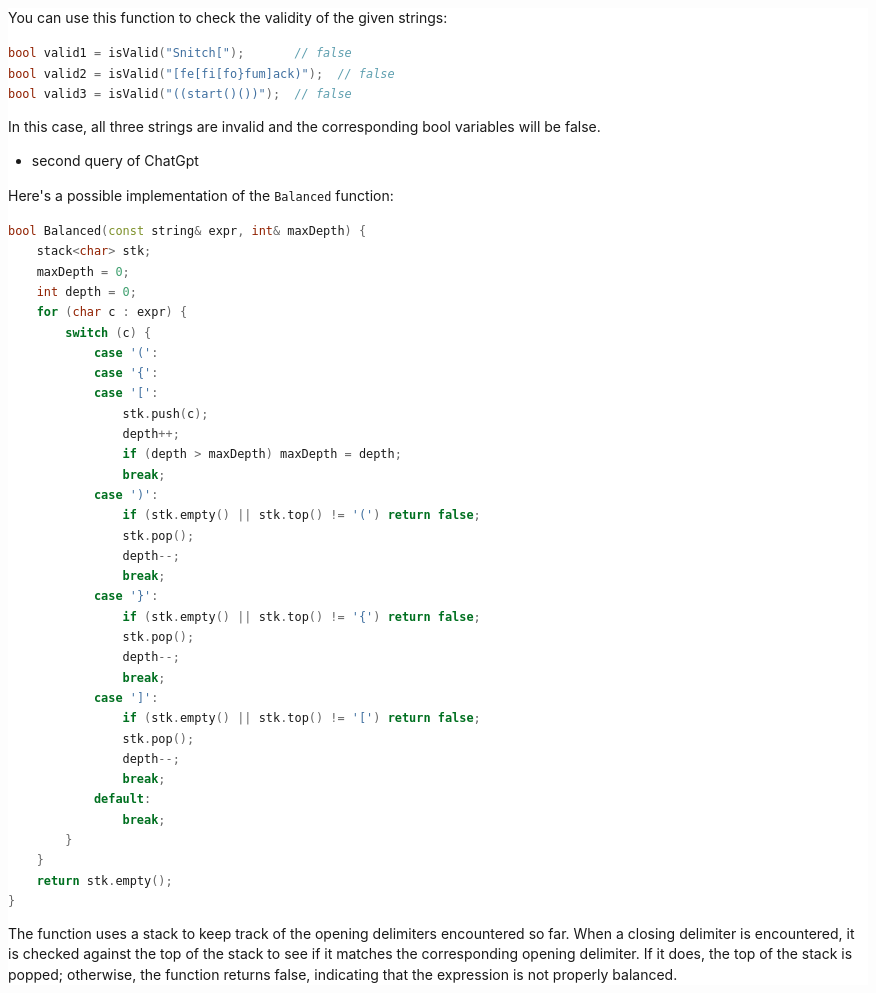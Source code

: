 You can use this function to check the validity of the given strings:

```cpp
bool valid1 = isValid("Snitch[");       // false
bool valid2 = isValid("[fe[fi[fo}fum]ack)");  // false
bool valid3 = isValid("((start()())");  // false
``` 

In this case, all three strings are invalid and the corresponding bool variables will be false.

* second query of ChatGpt

Here's a possible implementation of the `Balanced` function:

```cpp
bool Balanced(const string& expr, int& maxDepth) {
    stack<char> stk;
    maxDepth = 0;
    int depth = 0;
    for (char c : expr) {
        switch (c) {
            case '(':
            case '{':
            case '[':
                stk.push(c);
                depth++;
                if (depth > maxDepth) maxDepth = depth;
                break;
            case ')':
                if (stk.empty() || stk.top() != '(') return false;
                stk.pop();
                depth--;
                break;
            case '}':
                if (stk.empty() || stk.top() != '{') return false;
                stk.pop();
                depth--;
                break;
            case ']':
                if (stk.empty() || stk.top() != '[') return false;
                stk.pop();
                depth--;
                break;
            default:
                break;
        }
    }
    return stk.empty();
}
```

The function uses a stack to keep track of the opening delimiters encountered so far. When a closing delimiter is encountered, it is checked against the top of the stack to see if it matches the corresponding opening delimiter. If it does, the top of the stack is popped; otherwise, the function returns false, indicating that the expression is not properly balanced.
